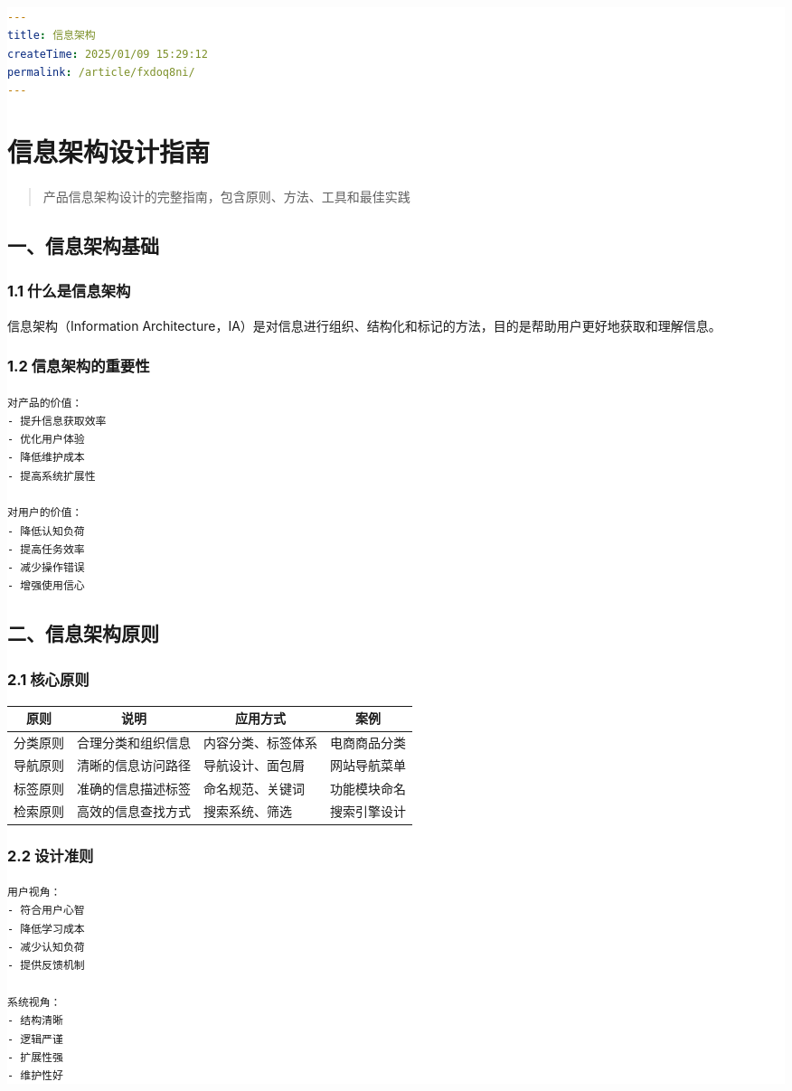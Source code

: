 ```yaml
---
title: 信息架构
createTime: 2025/01/09 15:29:12
permalink: /article/fxdoq8ni/
---
```

# 信息架构设计指南

> 产品信息架构设计的完整指南，包含原则、方法、工具和最佳实践

## 一、信息架构基础

### 1.1 什么是信息架构
信息架构（Information Architecture，IA）是对信息进行组织、结构化和标记的方法，目的是帮助用户更好地获取和理解信息。

### 1.2 信息架构的重要性
```
对产品的价值：
- 提升信息获取效率
- 优化用户体验
- 降低维护成本
- 提高系统扩展性

对用户的价值：
- 降低认知负荷
- 提高任务效率
- 减少操作错误
- 增强使用信心
```

## 二、信息架构原则

### 2.1 核心原则
| 原则 | 说明 | 应用方式 | 案例 |
|------|------|----------|------|
| 分类原则 | 合理分类和组织信息 | 内容分类、标签体系 | 电商商品分类 |
| 导航原则 | 清晰的信息访问路径 | 导航设计、面包屑 | 网站导航菜单 |
| 标签原则 | 准确的信息描述标签 | 命名规范、关键词 | 功能模块命名 |
| 检索原则 | 高效的信息查找方式 | 搜索系统、筛选 | 搜索引擎设计 |

### 2.2 设计准则
```
用户视角：
- 符合用户心智
- 降低学习成本
- 减少认知负荷
- 提供反馈机制

系统视角：
- 结构清晰
- 逻辑严谨
- 扩展性强
- 维护性好
```
